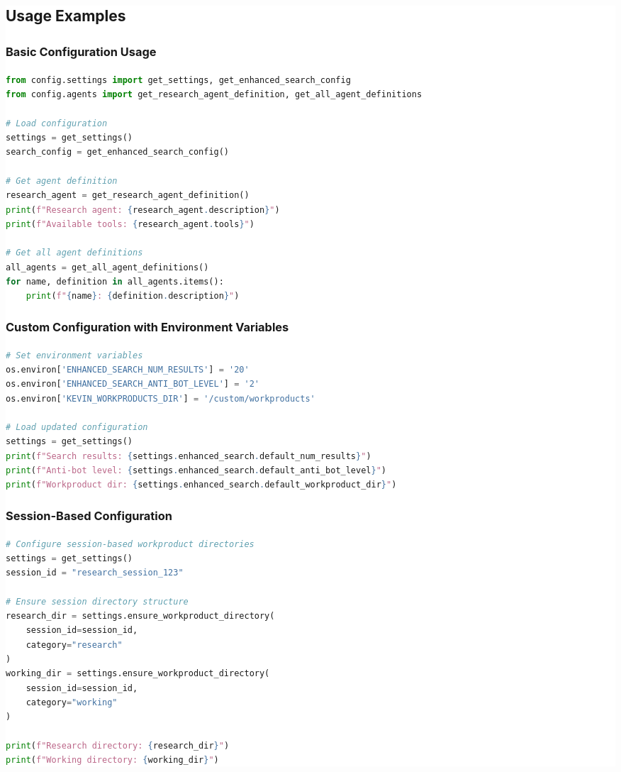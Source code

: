 ## Usage Examples

### Basic Configuration Usage

```python
from config.settings import get_settings, get_enhanced_search_config
from config.agents import get_research_agent_definition, get_all_agent_definitions

# Load configuration
settings = get_settings()
search_config = get_enhanced_search_config()

# Get agent definition
research_agent = get_research_agent_definition()
print(f"Research agent: {research_agent.description}")
print(f"Available tools: {research_agent.tools}")

# Get all agent definitions
all_agents = get_all_agent_definitions()
for name, definition in all_agents.items():
    print(f"{name}: {definition.description}")
```

### Custom Configuration with Environment Variables

```python
# Set environment variables
os.environ['ENHANCED_SEARCH_NUM_RESULTS'] = '20'
os.environ['ENHANCED_SEARCH_ANTI_BOT_LEVEL'] = '2'
os.environ['KEVIN_WORKPRODUCTS_DIR'] = '/custom/workproducts'

# Load updated configuration
settings = get_settings()
print(f"Search results: {settings.enhanced_search.default_num_results}")
print(f"Anti-bot level: {settings.enhanced_search.default_anti_bot_level}")
print(f"Workproduct dir: {settings.enhanced_search.default_workproduct_dir}")
```

### Session-Based Configuration

```python
# Configure session-based workproduct directories
settings = get_settings()
session_id = "research_session_123"

# Ensure session directory structure
research_dir = settings.ensure_workproduct_directory(
    session_id=session_id,
    category="research"
)
working_dir = settings.ensure_workproduct_directory(
    session_id=session_id,
    category="working"
)

print(f"Research directory: {research_dir}")
print(f"Working directory: {working_dir}")
```
